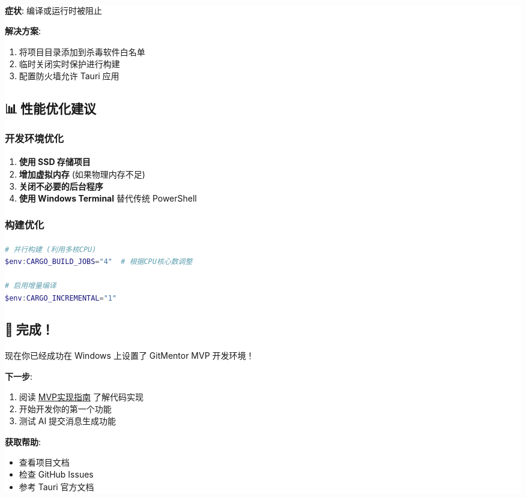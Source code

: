 **症状**: 编译或运行时被阻止

**解决方案**:
1. 将项目目录添加到杀毒软件白名单
2. 临时关闭实时保护进行构建
3. 配置防火墙允许 Tauri 应用

## 📊 性能优化建议

### 开发环境优化

1. **使用 SSD 存储项目**
2. **增加虚拟内存** (如果物理内存不足)
3. **关闭不必要的后台程序**
4. **使用 Windows Terminal** 替代传统 PowerShell

### 构建优化

```powershell
# 并行构建 (利用多核CPU)
$env:CARGO_BUILD_JOBS="4"  # 根据CPU核心数调整

# 启用增量编译
$env:CARGO_INCREMENTAL="1"
```

## 🎉 完成！

现在你已经成功在 Windows 上设置了 GitMentor MVP 开发环境！

**下一步**:
1. 阅读 [MVP实现指南](mvp-implementation-guide.md) 了解代码实现
2. 开始开发你的第一个功能
3. 测试 AI 提交消息生成功能

**获取帮助**:
- 查看项目文档
- 检查 GitHub Issues
- 参考 Tauri 官方文档
